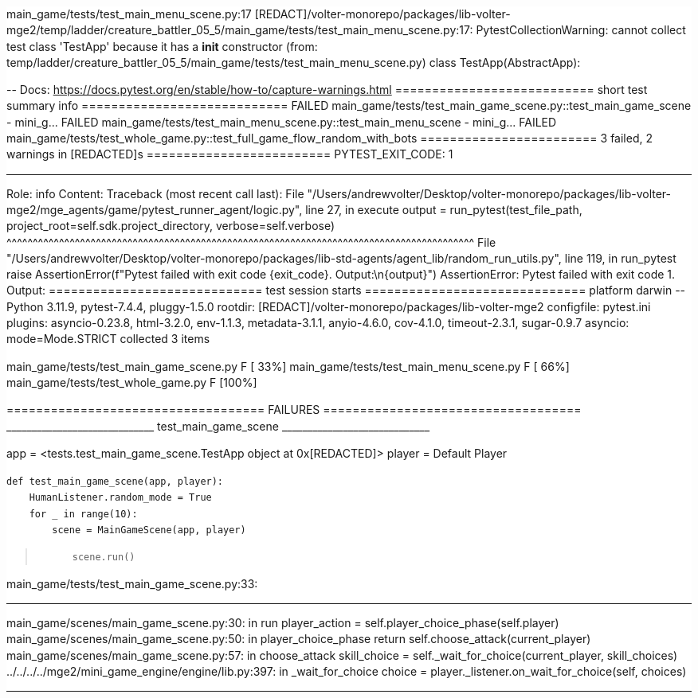 main_game/tests/test_main_menu_scene.py:17
  [REDACT]/volter-monorepo/packages/lib-volter-mge2/temp/ladder/creature_battler_05_5/main_game/tests/test_main_menu_scene.py:17: PytestCollectionWarning: cannot collect test class 'TestApp' because it has a __init__ constructor (from: temp/ladder/creature_battler_05_5/main_game/tests/test_main_menu_scene.py)
    class TestApp(AbstractApp):

-- Docs: https://docs.pytest.org/en/stable/how-to/capture-warnings.html
=========================== short test summary info ============================
FAILED main_game/tests/test_main_game_scene.py::test_main_game_scene - mini_g...
FAILED main_game/tests/test_main_menu_scene.py::test_main_menu_scene - mini_g...
FAILED main_game/tests/test_whole_game.py::test_full_game_flow_random_with_bots
======================== 3 failed, 2 warnings in [REDACTED]s =========================
PYTEST_EXIT_CODE: 1

__________________
Role: info
Content: Traceback (most recent call last):
  File "/Users/andrewvolter/Desktop/volter-monorepo/packages/lib-volter-mge2/mge_agents/game/pytest_runner_agent/logic.py", line 27, in execute
    output = run_pytest(test_file_path, project_root=self.sdk.project_directory, verbose=self.verbose)
             ^^^^^^^^^^^^^^^^^^^^^^^^^^^^^^^^^^^^^^^^^^^^^^^^^^^^^^^^^^^^^^^^^^^^^^^^^^^^^^^^^^^^^^^^^
  File "/Users/andrewvolter/Desktop/volter-monorepo/packages/lib-std-agents/agent_lib/random_run_utils.py", line 119, in run_pytest
    raise AssertionError(f"Pytest failed with exit code {exit_code}. Output:\n{output}")
AssertionError: Pytest failed with exit code 1. Output:
============================= test session starts ==============================
platform darwin -- Python 3.11.9, pytest-7.4.4, pluggy-1.5.0
rootdir: [REDACT]/volter-monorepo/packages/lib-volter-mge2
configfile: pytest.ini
plugins: asyncio-0.23.8, html-3.2.0, env-1.1.3, metadata-3.1.1, anyio-4.6.0, cov-4.1.0, timeout-2.3.1, sugar-0.9.7
asyncio: mode=Mode.STRICT
collected 3 items

main_game/tests/test_main_game_scene.py F                                [ 33%]
main_game/tests/test_main_menu_scene.py F                                [ 66%]
main_game/tests/test_whole_game.py F                                     [100%]

=================================== FAILURES ===================================
_____________________________ test_main_game_scene _____________________________

app = <tests.test_main_game_scene.TestApp object at 0x[REDACTED]>
player = Default Player

    def test_main_game_scene(app, player):
        HumanListener.random_mode = True
        for _ in range(10):
            scene = MainGameScene(app, player)
>           scene.run()

main_game/tests/test_main_game_scene.py:33: 
_ _ _ _ _ _ _ _ _ _ _ _ _ _ _ _ _ _ _ _ _ _ _ _ _ _ _ _ _ _ _ _ _ _ _ _ _ _ _ _ 
main_game/scenes/main_game_scene.py:30: in run
    player_action = self.player_choice_phase(self.player)
main_game/scenes/main_game_scene.py:50: in player_choice_phase
    return self.choose_attack(current_player)
main_game/scenes/main_game_scene.py:57: in choose_attack
    skill_choice = self._wait_for_choice(current_player, skill_choices)
../../../../mge2/mini_game_engine/engine/lib.py:397: in _wait_for_choice
    choice = player._listener.on_wait_for_choice(self, choices)
_ _ _ _ _ _ _ _ _ _ _ _ _ _ _ _ _ _ _ _ _ _ _ _ _ _ _ _ _ _ _ _ _ _ _ _ _ _ _ _ 

